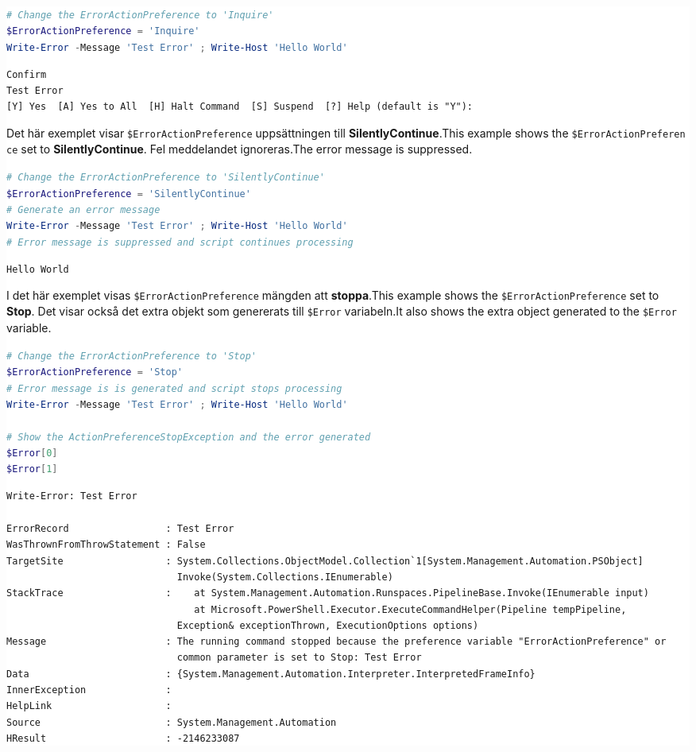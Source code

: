 ```powershell
# Change the ErrorActionPreference to 'Inquire'
$ErrorActionPreference = 'Inquire'
Write-Error -Message 'Test Error' ; Write-Host 'Hello World'
```

```Output
Confirm
Test Error
[Y] Yes  [A] Yes to All  [H] Halt Command  [S] Suspend  [?] Help (default is "Y"):
```

<span data-ttu-id="13a70-254">Det här exemplet visar `$ErrorActionPreference` uppsättningen till **SilentlyContinue**.</span><span class="sxs-lookup"><span data-stu-id="13a70-254">This example shows the `$ErrorActionPreference` set to **SilentlyContinue**.</span></span>
<span data-ttu-id="13a70-255">Fel meddelandet ignoreras.</span><span class="sxs-lookup"><span data-stu-id="13a70-255">The error message is suppressed.</span></span>

```powershell
# Change the ErrorActionPreference to 'SilentlyContinue'
$ErrorActionPreference = 'SilentlyContinue'
# Generate an error message
Write-Error -Message 'Test Error' ; Write-Host 'Hello World'
# Error message is suppressed and script continues processing
```

```Output
Hello World
```

<span data-ttu-id="13a70-256">I det här exemplet visas `$ErrorActionPreference` mängden att **stoppa**.</span><span class="sxs-lookup"><span data-stu-id="13a70-256">This example shows the `$ErrorActionPreference` set to **Stop**.</span></span> <span data-ttu-id="13a70-257">Det visar också det extra objekt som genererats till `$Error` variabeln.</span><span class="sxs-lookup"><span data-stu-id="13a70-257">It also shows the extra object generated to the `$Error` variable.</span></span>

```powershell
# Change the ErrorActionPreference to 'Stop'
$ErrorActionPreference = 'Stop'
# Error message is is generated and script stops processing
Write-Error -Message 'Test Error' ; Write-Host 'Hello World'

# Show the ActionPreferenceStopException and the error generated
$Error[0]
$Error[1]
```

```Output
Write-Error: Test Error

ErrorRecord                 : Test Error
WasThrownFromThrowStatement : False
TargetSite                  : System.Collections.ObjectModel.Collection`1[System.Management.Automation.PSObject]
                              Invoke(System.Collections.IEnumerable)
StackTrace                  :    at System.Management.Automation.Runspaces.PipelineBase.Invoke(IEnumerable input)
                                 at Microsoft.PowerShell.Executor.ExecuteCommandHelper(Pipeline tempPipeline,
                              Exception& exceptionThrown, ExecutionOptions options)
Message                     : The running command stopped because the preference variable "ErrorActionPreference" or
                              common parameter is set to Stop: Test Error
Data                        : {System.Management.Automation.Interpreter.InterpretedFrameInfo}
InnerException              :
HelpLink                    :
Source                      : System.Management.Automation
HResult                     : -2146233087

```